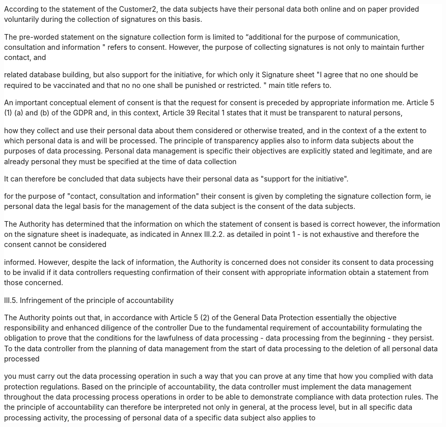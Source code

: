 According to the statement of the Customer2, the data subjects have their personal data both online and on paper
provided voluntarily during the collection of signatures on this basis.

The pre-worded statement on the signature collection form is limited to “additional
for the purpose of communication, consultation and information "
refers to consent. However, the purpose of collecting signatures is not only to maintain further contact, and

related database building, but also support for the initiative, for which only it
Signature sheet "I agree that no one should be required to be vaccinated and that no
no one shall be punished or restricted. " main title refers to.

An important conceptual element of consent is that the request for consent is preceded by appropriate information
me. Article 5 (1) (a) and (b) of the GDPR and, in this context, Article 39
Recital 1 states that it must be transparent to natural persons,

how they collect and use their personal data about them
considered or otherwise treated, and in the context of a
the extent to which personal data is and will be processed. The principle of transparency applies
also to inform data subjects about the purposes of data processing. Personal data management is specific
their objectives are explicitly stated and legitimate, and are already personal
they must be specified at the time of data collection

It can therefore be concluded that data subjects have their personal data as "support for the initiative".

for the purpose of "contact, consultation and information"
their consent is given by completing the signature collection form, ie personal data
the legal basis for the management of the data subject is the consent of the data subjects.

The Authority has determined that the information on which the statement of consent is based is correct
however, the information on the signature sheet is inadequate, as indicated in Annex III.2.2.
as detailed in point 1 - is not exhaustive and therefore the consent cannot be considered

informed. However, despite the lack of information, the Authority is concerned
does not consider its consent to data processing to be invalid if it
data controllers requesting confirmation of their consent with appropriate information
obtain a statement from those concerned.

III.5. Infringement of the principle of accountability

The Authority points out that, in accordance with Article 5 (2) of the General Data Protection
essentially the objective responsibility and enhanced diligence of the controller
Due to the fundamental requirement of accountability formulating
the obligation to prove that the conditions for the lawfulness of data processing - data processing
from the beginning - they persist. To the data controller from the planning of data management
from the start of data processing to the deletion of all personal data processed

you must carry out the data processing operation in such a way that you can prove at any time that
how you complied with data protection regulations. Based on the principle of accountability,
the data controller must implement the data management throughout the data processing process
operations in order to be able to demonstrate compliance with data protection rules. The
the principle of accountability can therefore be interpreted not only in general, at the process level, but in all
specific data processing activity, the processing of personal data of a specific data subject
also applies to
